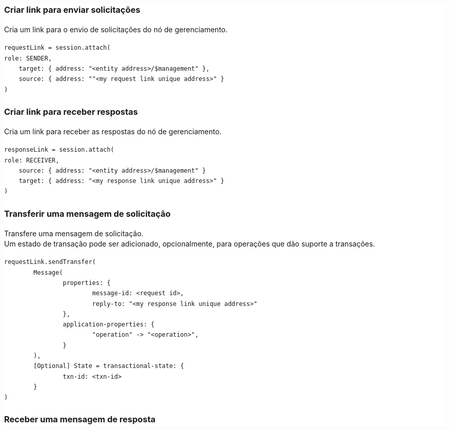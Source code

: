 ### <a name="create-link-for-sending-requests"></a>Criar link para enviar solicitações  

Cria um link para o envio de solicitações do nó de gerenciamento.  
  
```
requestLink = session.attach(
role: SENDER,
    target: { address: "<entity address>/$management" },
    source: { address: ""<my request link unique address>" }
)

```
  
### <a name="create-link-for-receiving-responses"></a>Criar link para receber respostas  

Cria um link para receber as respostas do nó de gerenciamento.  
  
```
responseLink = session.attach(
role: RECEIVER,
    source: { address: "<entity address>/$management" }
    target: { address: "<my response link unique address>" }
)

```
  
### <a name="transfer-a-request-message"></a>Transferir uma mensagem de solicitação  

Transfere uma mensagem de solicitação.  
Um estado de transação pode ser adicionado, opcionalmente, para operações que dão suporte a transações.

```
requestLink.sendTransfer(
        Message(
                properties: {
                        message-id: <request id>,
                        reply-to: "<my response link unique address>"
                },
                application-properties: {
                        "operation" -> "<operation>",
                }
        ),
        [Optional] State = transactional-state: {
                txn-id: <txn-id>
        }
)
```
  
### <a name="receive-a-response-message"></a>Receber uma mensagem de resposta  


[Visão geral do Barramento de Serviço para AMQP]: service-bus-amqp-overview.md
[Guia do protocolo AMQP 1.0]: service-bus-amqp-protocol-guide.md
[AMQP no Barramento de Serviço para Windows Server]: /previous-versions/service-bus-archive/dn282144(v=azure.100)
